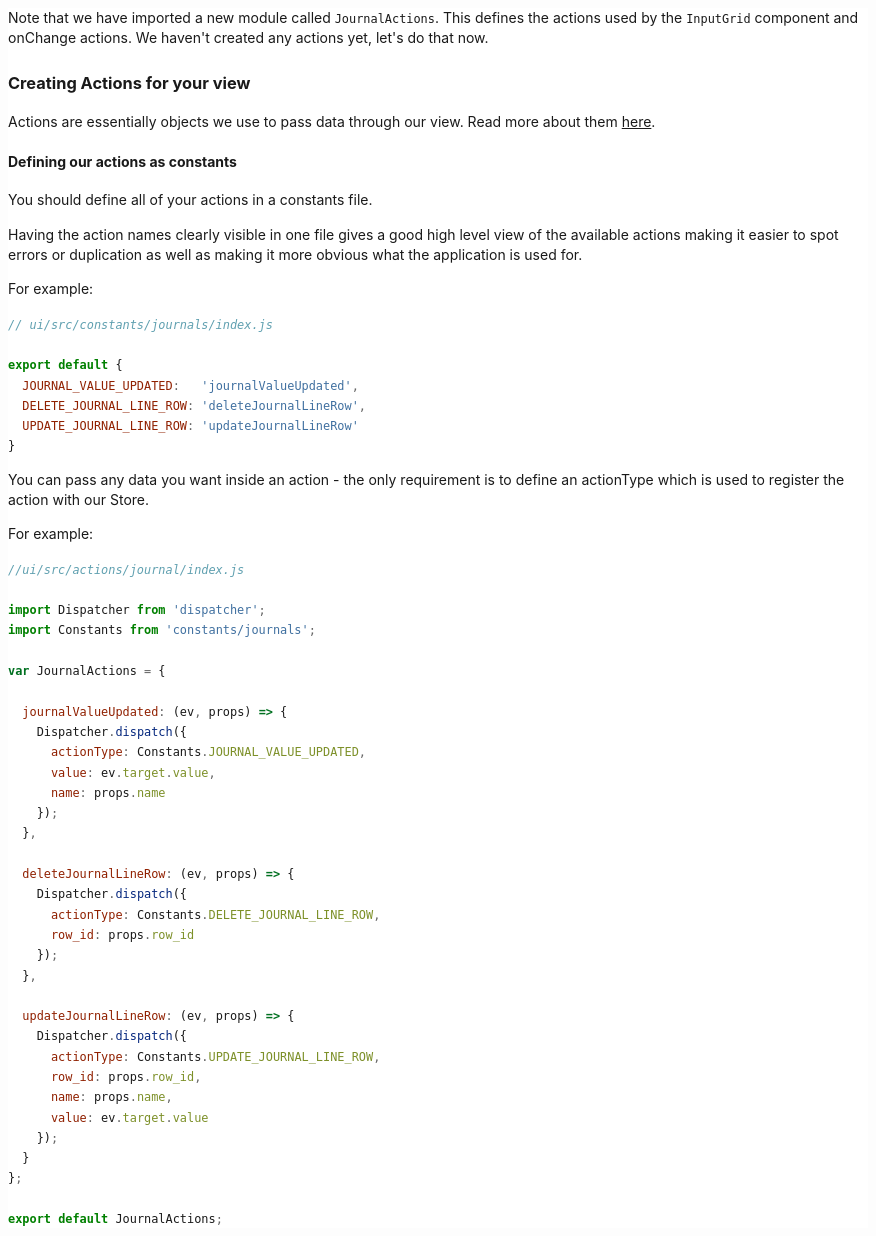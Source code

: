 Note that we have imported a new module called `JournalActions`. This defines the actions used by the `InputGrid` component and onChange actions. We haven't created any actions yet, let's do that now.

### Creating Actions for your view

Actions are essentially objects we use to pass data through our view. Read more about them [here](https://facebook.github.io/flux/docs/actions-and-the-dispatcher.html#content).

#### Defining our actions as constants

You should define all of your actions in a constants file.

Having the action names clearly visible in one file gives a good high level view of the available actions making it easier to spot errors or duplication as well as making it more obvious what the application is used for.

For example:

```javascript
// ui/src/constants/journals/index.js

export default {
  JOURNAL_VALUE_UPDATED:   'journalValueUpdated',
  DELETE_JOURNAL_LINE_ROW: 'deleteJournalLineRow',
  UPDATE_JOURNAL_LINE_ROW: 'updateJournalLineRow'
}
```

You can pass any data you want inside an action - the only requirement is to define an actionType which is used to register the action with our Store.

For example:

```javascript
//ui/src/actions/journal/index.js

import Dispatcher from 'dispatcher';
import Constants from 'constants/journals';

var JournalActions = {

  journalValueUpdated: (ev, props) => {
    Dispatcher.dispatch({
      actionType: Constants.JOURNAL_VALUE_UPDATED,
      value: ev.target.value,
      name: props.name
    });
  },

  deleteJournalLineRow: (ev, props) => {
    Dispatcher.dispatch({
      actionType: Constants.DELETE_JOURNAL_LINE_ROW,
      row_id: props.row_id
    });
  },

  updateJournalLineRow: (ev, props) => {
    Dispatcher.dispatch({
      actionType: Constants.UPDATE_JOURNAL_LINE_ROW,
      row_id: props.row_id,
      name: props.name,
      value: ev.target.value
    });
  }
};

export default JournalActions;
```
